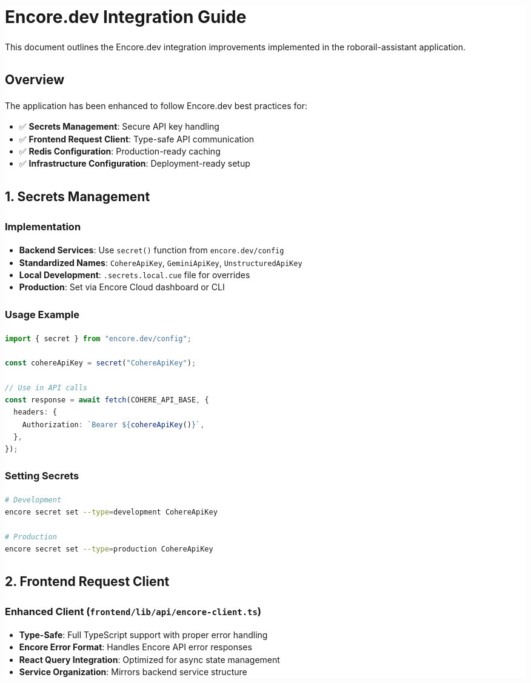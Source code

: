 # Encore.dev Integration Guide

This document outlines the Encore.dev integration improvements implemented in the roborail-assistant application.

## Overview

The application has been enhanced to follow Encore.dev best practices for:
- ✅ **Secrets Management**: Secure API key handling
- ✅ **Frontend Request Client**: Type-safe API communication
- ✅ **Redis Configuration**: Production-ready caching
- ✅ **Infrastructure Configuration**: Deployment-ready setup

## 1. Secrets Management

### Implementation
- **Backend Services**: Use `secret()` function from `encore.dev/config`
- **Standardized Names**: `CohereApiKey`, `GeminiApiKey`, `UnstructuredApiKey`
- **Local Development**: `.secrets.local.cue` file for overrides
- **Production**: Set via Encore Cloud dashboard or CLI

### Usage Example
```typescript
import { secret } from "encore.dev/config";

const cohereApiKey = secret("CohereApiKey");

// Use in API calls
const response = await fetch(COHERE_API_BASE, {
  headers: {
    Authorization: `Bearer ${cohereApiKey()}`,
  },
});
```

### Setting Secrets
```bash
# Development
encore secret set --type=development CohereApiKey

# Production
encore secret set --type=production CohereApiKey
```

## 2. Frontend Request Client

### Enhanced Client (`frontend/lib/api/encore-client.ts`)
- **Type-Safe**: Full TypeScript support with proper error handling
- **Encore Error Format**: Handles Encore API error responses
- **React Query Integration**: Optimized for async state management
- **Service Organization**: Mirrors backend service structure
